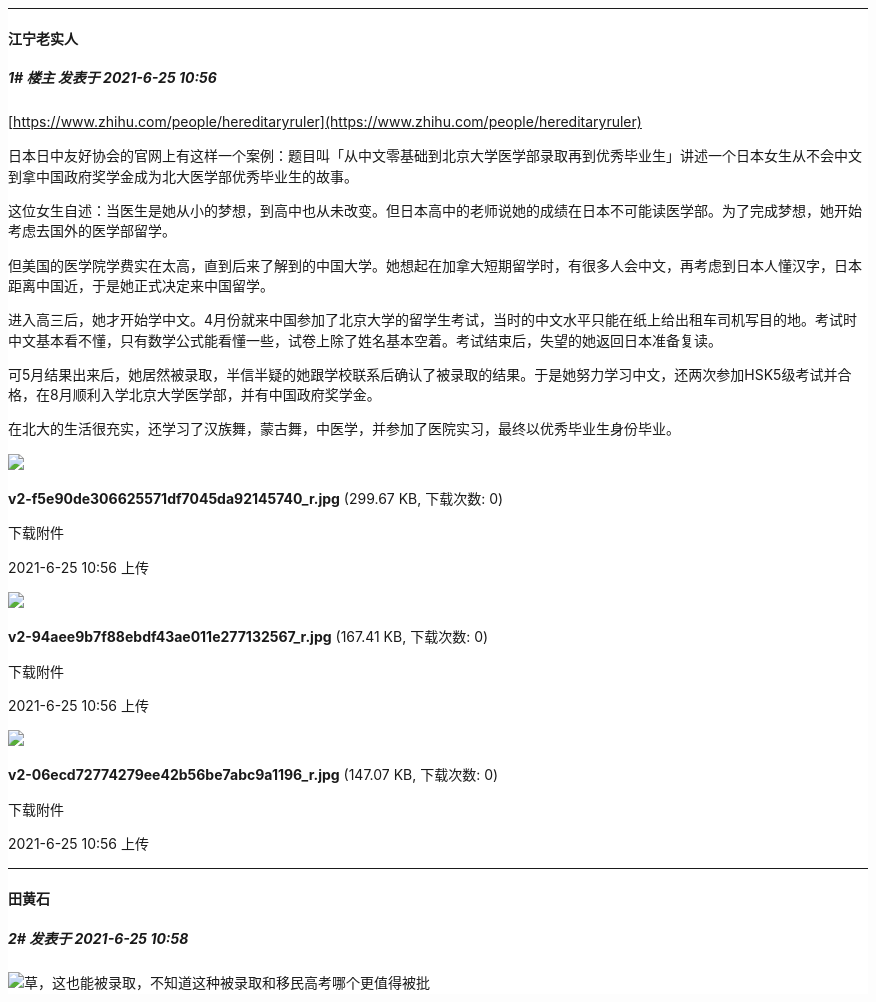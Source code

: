 

*****

####  江宁老实人  
##### 1#       楼主       发表于 2021-6-25 10:56


[https://www.zhihu.com/people/hereditaryruler](https://www.zhihu.com/people/hereditaryruler)


日本日中友好协会的官网上有这样一个案例：题目叫「从中文零基础到北京大学医学部录取再到优秀毕业生」讲述一个日本女生从不会中文到拿中国政府奖学金成为北大医学部优秀毕业生的故事。

这位女生自述：当医生是她从小的梦想，到高中也从未改变。但日本高中的老师说她的成绩在日本不可能读医学部。为了完成梦想，她开始考虑去国外的医学部留学。

但美国的医学院学费实在太高，直到后来了解到的中国大学。她想起在加拿大短期留学时，有很多人会中文，再考虑到日本人懂汉字，日本距离中国近，于是她正式决定来中国留学。

进入高三后，她才开始学中文。4月份就来中国参加了北京大学的留学生考试，当时的中文水平只能在纸上给出租车司机写目的地。考试时中文基本看不懂，只有数学公式能看懂一些，试卷上除了姓名基本空着。考试结束后，失望的她返回日本准备复读。

可5月结果出来后，她居然被录取，半信半疑的她跟学校联系后确认了被录取的结果。于是她努力学习中文，还两次参加HSK5级考试并合格，在8月顺利入学北京大学医学部，并有中国政府奖学金。

在北大的生活很充实，还学习了汉族舞，蒙古舞，中医学，并参加了医院实习，最终以优秀毕业生身份毕业。

<img src="https://img.saraba1st.com/forum/202106/25/105628f3pccvulvvvsccbk.jpg" referrerpolicy="no-referrer">


<strong>v2-f5e90de306625571df7045da92145740_r.jpg</strong> (299.67 KB, 下载次数: 0)

下载附件

2021-6-25 10:56 上传


<img src="https://img.saraba1st.com/forum/202106/25/105631he5thweopqzwdpd3.jpg" referrerpolicy="no-referrer">


<strong>v2-94aee9b7f88ebdf43ae011e277132567_r.jpg</strong> (167.41 KB, 下载次数: 0)

下载附件

2021-6-25 10:56 上传


<img src="https://img.saraba1st.com/forum/202106/25/105633kceztcmuovnlovus.jpg" referrerpolicy="no-referrer">


<strong>v2-06ecd72774279ee42b56be7abc9a1196_r.jpg</strong> (147.07 KB, 下载次数: 0)

下载附件

2021-6-25 10:56 上传


*****

####  田黄石  
##### 2#       发表于 2021-6-25 10:58


<img src="https://static.saraba1st.com/image/smiley/face2017/001.png" referrerpolicy="no-referrer">草，这也能被录取，不知道这种被录取和移民高考哪个更值得被批

